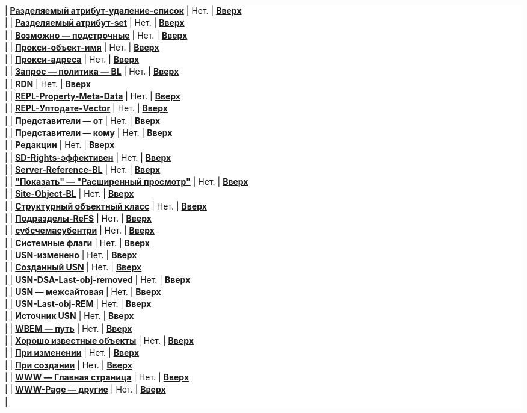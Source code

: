 | [**Разделяемый атрибут-удаление-список**](a-partialattributedeletionlist.md)   | Нет.     | [**Вверх**](c-top.md)<br/> |
| [**Разделяемый атрибут-set**](a-partialattributeset.md)                      | Нет.     | [**Вверх**](c-top.md)<br/> |
| [**Возможно — подстрочные**](a-possibleinferiors.md)                           | Нет.     | [**Вверх**](c-top.md)<br/> |
| [**Прокси-объект-имя**](a-proxiedobjectname.md)                          | Нет.     | [**Вверх**](c-top.md)<br/> |
| [**Прокси-адреса**](a-proxyaddresses.md)                                 | Нет.     | [**Вверх**](c-top.md)<br/> |
| [**Запрос — политика — BL**](a-querypolicybl.md)                                  | Нет.     | [**Вверх**](c-top.md)<br/> |
| [**RDN**](a-name.md)                                                       | Нет.     | [**Вверх**](c-top.md)<br/> |
| [**REPL-Property-Meta-Data**](a-replpropertymetadata.md)                   | Нет.     | [**Вверх**](c-top.md)<br/> |
| [**REPL-Уптодате-Vector**](a-repluptodatevector.md)                        | Нет.     | [**Вверх**](c-top.md)<br/> |
| [**Представители — от**](a-repsfrom.md)                                             | Нет.     | [**Вверх**](c-top.md)<br/> |
| [**Представители — кому**](a-repsto.md)                                                 | Нет.     | [**Вверх**](c-top.md)<br/> |
| [**Редакции**](a-revision.md)                                              | Нет.     | [**Вверх**](c-top.md)<br/> |
| [**SD-Rights-эффективен**](a-sdrightseffective.md)                          | Нет.     | [**Вверх**](c-top.md)<br/> |
| [**Server-Reference-BL**](a-serverreferencebl.md)                          | Нет.     | [**Вверх**](c-top.md)<br/> |
| [**"Показать" — "Расширенный просмотр"**](a-showinadvancedviewonly.md)              | Нет.     | [**Вверх**](c-top.md)<br/> |
| [**Site-Object-BL**](a-siteobjectbl.md)                                    | Нет.     | [**Вверх**](c-top.md)<br/> |
| [**Структурный объектный класс**](a-structuralobjectclass.md)                  | Нет.     | [**Вверх**](c-top.md)<br/> |
| [**Подразделы-ReFS**](a-subrefs.md)                                               | Нет.     | [**Вверх**](c-top.md)<br/> |
| [**субсчемасубентри**](a-subschemasubentry.md)                            | Нет.     | [**Вверх**](c-top.md)<br/> |
| [**Системные флаги**](a-systemflags.md)                                       | Нет.     | [**Вверх**](c-top.md)<br/> |
| [**USN-изменено**](a-usnchanged.md)                                         | Нет.     | [**Вверх**](c-top.md)<br/> |
| [**Созданный USN**](a-usncreated.md)                                         | Нет.     | [**Вверх**](c-top.md)<br/> |
| [**USN-DSA-Last-obj-removed**](a-usndsalastobjremoved.md)                  | Нет.     | [**Вверх**](c-top.md)<br/> |
| [**USN — межсайтовая**](a-usnintersite.md)                                     | Нет.     | [**Вверх**](c-top.md)<br/> |
| [**USN-Last-obj-REM**](a-usnlastobjrem.md)                                 | Нет.     | [**Вверх**](c-top.md)<br/> |
| [**Источник USN**](a-usnsource.md)                                           | Нет.     | [**Вверх**](c-top.md)<br/> |
| [**WBEM — путь**](a-wbempath.md)                                             | Нет.     | [**Вверх**](c-top.md)<br/> |
| [**Хорошо известные объекты**](a-wellknownobjects.md)                            | Нет.     | [**Вверх**](c-top.md)<br/> |
| [**При изменении**](a-whenchanged.md)                                       | Нет.     | [**Вверх**](c-top.md)<br/> |
| [**При создании**](a-whencreated.md)                                       | Нет.     | [**Вверх**](c-top.md)<br/> |
| [**WWW — Главная страница**](a-wwwhomepage.md)                                      | Нет.     | [**Вверх**](c-top.md)<br/> |
| [**WWW-Page — другие**](a-url.md)                                             | Нет.     | [**Вверх**](c-top.md)<br/> |
